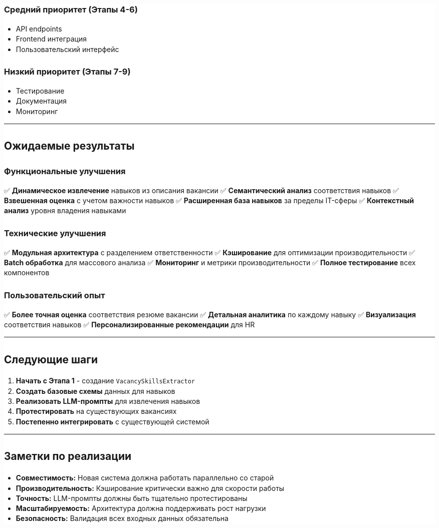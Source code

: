 ### Средний приоритет (Этапы 4-6)
- API endpoints
- Frontend интеграция
- Пользовательский интерфейс

### Низкий приоритет (Этапы 7-9)
- Тестирование
- Документация
- Мониторинг

---

## Ожидаемые результаты

### Функциональные улучшения
✅ **Динамическое извлечение** навыков из описания вакансии
✅ **Семантический анализ** соответствия навыков
✅ **Взвешенная оценка** с учетом важности навыков
✅ **Расширенная база навыков** за пределы IT-сферы
✅ **Контекстный анализ** уровня владения навыками

### Технические улучшения
✅ **Модульная архитектура** с разделением ответственности
✅ **Кэширование** для оптимизации производительности
✅ **Batch обработка** для массового анализа
✅ **Мониторинг** и метрики производительности
✅ **Полное тестирование** всех компонентов

### Пользовательский опыт
✅ **Более точная оценка** соответствия резюме вакансии
✅ **Детальная аналитика** по каждому навыку
✅ **Визуализация** соответствия навыков
✅ **Персонализированные рекомендации** для HR

---

## Следующие шаги

1. **Начать с Этапа 1** - создание `VacancySkillsExtractor`
2. **Создать базовые схемы** данных для навыков
3. **Реализовать LLM-промпты** для извлечения навыков
4. **Протестировать** на существующих вакансиях
5. **Постепенно интегрировать** с существующей системой

---

## Заметки по реализации

- **Совместимость:** Новая система должна работать параллельно со старой
- **Производительность:** Кэширование критически важно для скорости работы
- **Точность:** LLM-промпты должны быть тщательно протестированы
- **Масштабируемость:** Архитектура должна поддерживать рост нагрузки
- **Безопасность:** Валидация всех входных данных обязательна
